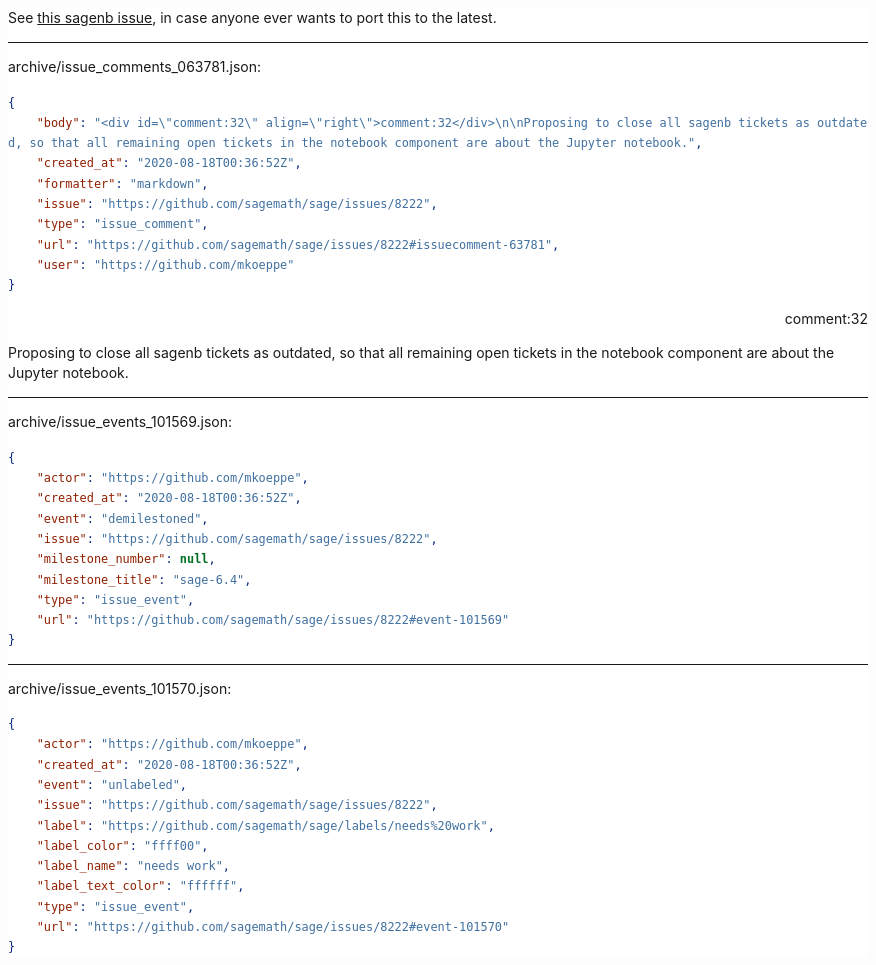 See [this sagenb issue](https://github.com/sagemath/sagenb/issues/244), in case anyone ever wants to port this to the latest.



---

archive/issue_comments_063781.json:
```json
{
    "body": "<div id=\"comment:32\" align=\"right\">comment:32</div>\n\nProposing to close all sagenb tickets as outdated, so that all remaining open tickets in the notebook component are about the Jupyter notebook.",
    "created_at": "2020-08-18T00:36:52Z",
    "formatter": "markdown",
    "issue": "https://github.com/sagemath/sage/issues/8222",
    "type": "issue_comment",
    "url": "https://github.com/sagemath/sage/issues/8222#issuecomment-63781",
    "user": "https://github.com/mkoeppe"
}
```

<div id="comment:32" align="right">comment:32</div>

Proposing to close all sagenb tickets as outdated, so that all remaining open tickets in the notebook component are about the Jupyter notebook.



---

archive/issue_events_101569.json:
```json
{
    "actor": "https://github.com/mkoeppe",
    "created_at": "2020-08-18T00:36:52Z",
    "event": "demilestoned",
    "issue": "https://github.com/sagemath/sage/issues/8222",
    "milestone_number": null,
    "milestone_title": "sage-6.4",
    "type": "issue_event",
    "url": "https://github.com/sagemath/sage/issues/8222#event-101569"
}
```



---

archive/issue_events_101570.json:
```json
{
    "actor": "https://github.com/mkoeppe",
    "created_at": "2020-08-18T00:36:52Z",
    "event": "unlabeled",
    "issue": "https://github.com/sagemath/sage/issues/8222",
    "label": "https://github.com/sagemath/sage/labels/needs%20work",
    "label_color": "ffff00",
    "label_name": "needs work",
    "label_text_color": "ffffff",
    "type": "issue_event",
    "url": "https://github.com/sagemath/sage/issues/8222#event-101570"
}
```
